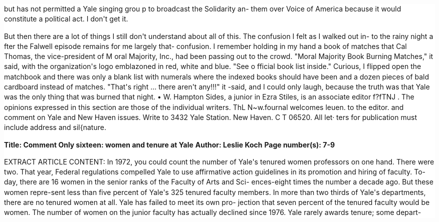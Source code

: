 but has not permitted a Yale singing 
grou p to broadcast the Solidarity an-
them over Voice of America because it 
would constitute a political act. I don't 
get it. 

But then there are a lot of things I 
still don't understand about all of this. 
The confusion I felt as I walked out in-
to the rainy night a fter the Falwell 
episode remains for me largely that-
confusion. I remember holding in my 
hand a book of matches that Cal 
Thomas, the vice-president of M oral 
Majority, Inc., had been passing out 
to the crowd. "Moral Majority Book 
Burning Matches," it said, with the 
organization's logo emblazoned in red, 
white and blue. "See o fficial book list 
inside." Curious, I flipped open the 
matchbook and there was only a blank 
list with numerals where the indexed 
books should have been and a dozen 
pieces of bald cardboard instead of 
matches. "That's right ... there 
aren't any!!!" it -said, and I could only 
laugh, because the truth was that Yale 
was the only thing that was burned 
that night. 
• 
W. Hampton Sides, a junior in Ezra Stiles, 
is an associate editor f?fTNJ . 
The opinions expressed in this section are 
those of the individual writers. ThL N~w.fournal 
welcomes leuen. to the editor. and comment 
on Yale and New Haven issues. Write to 3432 
Yale Station. New Haven. C T 06520. All let· 
ters for publication must include address and 
sil{nature. 



**Title: Comment Only sixteen: women and tenure at Yale**
**Author: Leslie Koch**
**Page number(s): 7-9**

EXTRACT ARTICLE CONTENT:
In 1972, you could count the number 
of Yale's tenured women professors on 
one hand. There were two. That year, 
Federal regulations compelled Yale to 
use affirmative action guidelines in its 
promotion and hiring of faculty. To-
day, there are 16 women in the senior 
ranks of the Faculty of Arts and Sci-
ences-eight times the number a 
decade ago. But these women repre-sent less than five percent of Yale's 325 
tenured faculty members. In more 
than two thirds of Yale's departments, 
there are no tenured women at all. 
Yale has failed to meet its own pro-
jection that seven percent of the 
tenured faculty would be women. The 
number of women on the junior faculty 
has actually declined since 1976. Yale 
rarely awards tenure; some depart-